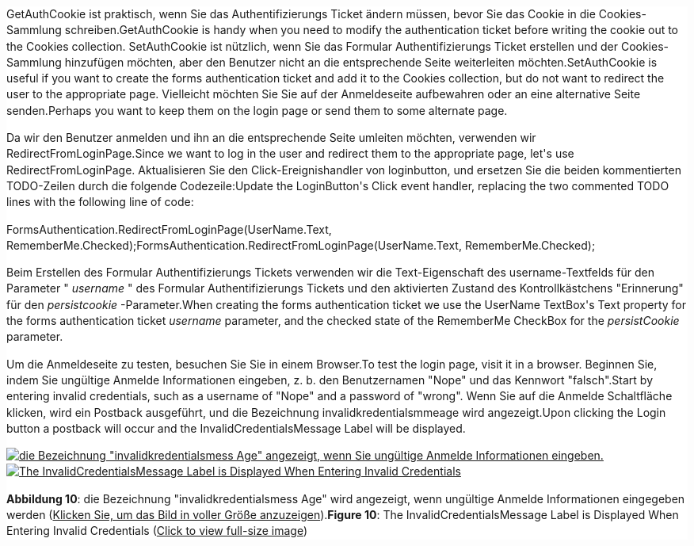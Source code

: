 <span data-ttu-id="c84f0-312">GetAuthCookie ist praktisch, wenn Sie das Authentifizierungs Ticket ändern müssen, bevor Sie das Cookie in die Cookies-Sammlung schreiben.</span><span class="sxs-lookup"><span data-stu-id="c84f0-312">GetAuthCookie is handy when you need to modify the authentication ticket before writing the cookie out to the Cookies collection.</span></span> <span data-ttu-id="c84f0-313">SetAuthCookie ist nützlich, wenn Sie das Formular Authentifizierungs Ticket erstellen und der Cookies-Sammlung hinzufügen möchten, aber den Benutzer nicht an die entsprechende Seite weiterleiten möchten.</span><span class="sxs-lookup"><span data-stu-id="c84f0-313">SetAuthCookie is useful if you want to create the forms authentication ticket and add it to the Cookies collection, but do not want to redirect the user to the appropriate page.</span></span> <span data-ttu-id="c84f0-314">Vielleicht möchten Sie Sie auf der Anmeldeseite aufbewahren oder an eine alternative Seite senden.</span><span class="sxs-lookup"><span data-stu-id="c84f0-314">Perhaps you want to keep them on the login page or send them to some alternate page.</span></span>

<span data-ttu-id="c84f0-315">Da wir den Benutzer anmelden und ihn an die entsprechende Seite umleiten möchten, verwenden wir RedirectFromLoginPage.</span><span class="sxs-lookup"><span data-stu-id="c84f0-315">Since we want to log in the user and redirect them to the appropriate page, let's use RedirectFromLoginPage.</span></span> <span data-ttu-id="c84f0-316">Aktualisieren Sie den Click-Ereignishandler von loginbutton, und ersetzen Sie die beiden kommentierten TODO-Zeilen durch die folgende Codezeile:</span><span class="sxs-lookup"><span data-stu-id="c84f0-316">Update the LoginButton's Click event handler, replacing the two commented TODO lines with the following line of code:</span></span>

<span data-ttu-id="c84f0-317">FormsAuthentication.RedirectFromLoginPage(UserName.Text, RememberMe.Checked);</span><span class="sxs-lookup"><span data-stu-id="c84f0-317">FormsAuthentication.RedirectFromLoginPage(UserName.Text, RememberMe.Checked);</span></span>

<span data-ttu-id="c84f0-318">Beim Erstellen des Formular Authentifizierungs Tickets verwenden wir die Text-Eigenschaft des username-Textfelds für den Parameter " *username* " des Formular Authentifizierungs Tickets und den aktivierten Zustand des Kontrollkästchens "Erinnerung" für den *persistcookie* -Parameter.</span><span class="sxs-lookup"><span data-stu-id="c84f0-318">When creating the forms authentication ticket we use the UserName TextBox's Text property for the forms authentication ticket *username* parameter, and the checked state of the RememberMe CheckBox for the *persistCookie* parameter.</span></span>

<span data-ttu-id="c84f0-319">Um die Anmeldeseite zu testen, besuchen Sie Sie in einem Browser.</span><span class="sxs-lookup"><span data-stu-id="c84f0-319">To test the login page, visit it in a browser.</span></span> <span data-ttu-id="c84f0-320">Beginnen Sie, indem Sie ungültige Anmelde Informationen eingeben, z. b. den Benutzernamen "Nope" und das Kennwort "falsch".</span><span class="sxs-lookup"><span data-stu-id="c84f0-320">Start by entering invalid credentials, such as a username of "Nope" and a password of "wrong".</span></span> <span data-ttu-id="c84f0-321">Wenn Sie auf die Anmelde Schaltfläche klicken, wird ein Postback ausgeführt, und die Bezeichnung invalidkredentialsmmeage wird angezeigt.</span><span class="sxs-lookup"><span data-stu-id="c84f0-321">Upon clicking the Login button a postback will occur and the InvalidCredentialsMessage Label will be displayed.</span></span>

<span data-ttu-id="c84f0-322">[![die Bezeichnung "invalidkredentialsmess Age" angezeigt, wenn Sie ungültige Anmelde Informationen eingeben.](an-overview-of-forms-authentication-cs/_static/image25.png)](an-overview-of-forms-authentication-cs/_static/image24.png)</span><span class="sxs-lookup"><span data-stu-id="c84f0-322">[![The InvalidCredentialsMessage Label is Displayed When Entering Invalid Credentials](an-overview-of-forms-authentication-cs/_static/image25.png)](an-overview-of-forms-authentication-cs/_static/image24.png)</span></span>

<span data-ttu-id="c84f0-323">**Abbildung 10**: die Bezeichnung "invalidkredentialsmess Age" wird angezeigt, wenn ungültige Anmelde Informationen eingegeben werden ([Klicken Sie, um das Bild in voller Größe anzuzeigen](an-overview-of-forms-authentication-cs/_static/image26.png)).</span><span class="sxs-lookup"><span data-stu-id="c84f0-323">**Figure 10**: The InvalidCredentialsMessage Label is Displayed When Entering Invalid Credentials ([Click to view full-size image](an-overview-of-forms-authentication-cs/_static/image26.png))</span></span>
